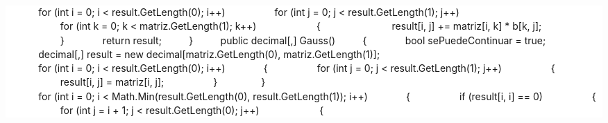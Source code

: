 &nbsp;&nbsp;&nbsp;&nbsp;&nbsp;&nbsp;&nbsp;&nbsp;&nbsp;&nbsp;&nbsp;&nbsp;<span class="cs__keyword">for</span>&nbsp;(<span class="cs__keyword">int</span>&nbsp;i&nbsp;=&nbsp;<span class="cs__number">0</span>;&nbsp;i&nbsp;&lt;&nbsp;result.GetLength(<span class="cs__number">0</span>);&nbsp;i&#43;&#43;)&nbsp;
&nbsp;&nbsp;&nbsp;&nbsp;&nbsp;&nbsp;&nbsp;&nbsp;&nbsp;&nbsp;&nbsp;&nbsp;&nbsp;&nbsp;&nbsp;&nbsp;<span class="cs__keyword">for</span>&nbsp;(<span class="cs__keyword">int</span>&nbsp;j&nbsp;=&nbsp;<span class="cs__number">0</span>;&nbsp;j&nbsp;&lt;&nbsp;result.GetLength(<span class="cs__number">1</span>);&nbsp;j&#43;&#43;)&nbsp;
&nbsp;&nbsp;&nbsp;&nbsp;&nbsp;&nbsp;&nbsp;&nbsp;&nbsp;&nbsp;&nbsp;&nbsp;&nbsp;&nbsp;&nbsp;&nbsp;&nbsp;&nbsp;&nbsp;&nbsp;<span class="cs__keyword">for</span>&nbsp;(<span class="cs__keyword">int</span>&nbsp;k&nbsp;=&nbsp;<span class="cs__number">0</span>;&nbsp;k&nbsp;&lt;&nbsp;matriz.GetLength(<span class="cs__number">1</span>);&nbsp;k&#43;&#43;)&nbsp;
&nbsp;&nbsp;&nbsp;&nbsp;&nbsp;&nbsp;&nbsp;&nbsp;&nbsp;&nbsp;&nbsp;&nbsp;&nbsp;&nbsp;&nbsp;&nbsp;&nbsp;&nbsp;&nbsp;&nbsp;{&nbsp;
&nbsp;&nbsp;&nbsp;&nbsp;&nbsp;&nbsp;&nbsp;&nbsp;&nbsp;&nbsp;&nbsp;&nbsp;&nbsp;&nbsp;&nbsp;&nbsp;&nbsp;&nbsp;&nbsp;&nbsp;&nbsp;&nbsp;&nbsp;&nbsp;result[i,&nbsp;j]&nbsp;&#43;=&nbsp;matriz[i,&nbsp;k]&nbsp;*&nbsp;b[k,&nbsp;j];&nbsp;
&nbsp;&nbsp;&nbsp;&nbsp;&nbsp;&nbsp;&nbsp;&nbsp;&nbsp;&nbsp;&nbsp;&nbsp;&nbsp;&nbsp;&nbsp;&nbsp;&nbsp;&nbsp;&nbsp;&nbsp;}&nbsp;
&nbsp;&nbsp;&nbsp;&nbsp;&nbsp;&nbsp;&nbsp;&nbsp;&nbsp;&nbsp;&nbsp;&nbsp;<span class="cs__keyword">return</span>&nbsp;result;&nbsp;
&nbsp;&nbsp;&nbsp;&nbsp;&nbsp;&nbsp;&nbsp;&nbsp;}&nbsp;
&nbsp;&nbsp;&nbsp;&nbsp;&nbsp;&nbsp;&nbsp;&nbsp;<span class="cs__keyword">public</span>&nbsp;<span class="cs__keyword">decimal</span>[,]&nbsp;Gauss()&nbsp;
&nbsp;&nbsp;&nbsp;&nbsp;&nbsp;&nbsp;&nbsp;&nbsp;{&nbsp;
&nbsp;&nbsp;&nbsp;&nbsp;&nbsp;&nbsp;&nbsp;&nbsp;&nbsp;&nbsp;&nbsp;&nbsp;<span class="cs__keyword">bool</span>&nbsp;sePuedeContinuar&nbsp;=&nbsp;<span class="cs__keyword">true</span>;&nbsp;
&nbsp;&nbsp;&nbsp;&nbsp;&nbsp;&nbsp;&nbsp;&nbsp;&nbsp;&nbsp;&nbsp;&nbsp;<span class="cs__keyword">decimal</span>[,]&nbsp;result&nbsp;=&nbsp;<span class="cs__keyword">new</span>&nbsp;<span class="cs__keyword">decimal</span>[matriz.GetLength(<span class="cs__number">0</span>),&nbsp;matriz.GetLength(<span class="cs__number">1</span>)];&nbsp;
&nbsp;&nbsp;&nbsp;&nbsp;&nbsp;&nbsp;&nbsp;&nbsp;&nbsp;&nbsp;&nbsp;&nbsp;<span class="cs__keyword">for</span>&nbsp;(<span class="cs__keyword">int</span>&nbsp;i&nbsp;=&nbsp;<span class="cs__number">0</span>;&nbsp;i&nbsp;&lt;&nbsp;result.GetLength(<span class="cs__number">0</span>);&nbsp;i&#43;&#43;)&nbsp;
&nbsp;&nbsp;&nbsp;&nbsp;&nbsp;&nbsp;&nbsp;&nbsp;&nbsp;&nbsp;&nbsp;&nbsp;{&nbsp;
&nbsp;&nbsp;&nbsp;&nbsp;&nbsp;&nbsp;&nbsp;&nbsp;&nbsp;&nbsp;&nbsp;&nbsp;&nbsp;&nbsp;&nbsp;&nbsp;<span class="cs__keyword">for</span>&nbsp;(<span class="cs__keyword">int</span>&nbsp;j&nbsp;=&nbsp;<span class="cs__number">0</span>;&nbsp;j&nbsp;&lt;&nbsp;result.GetLength(<span class="cs__number">1</span>);&nbsp;j&#43;&#43;)&nbsp;
&nbsp;&nbsp;&nbsp;&nbsp;&nbsp;&nbsp;&nbsp;&nbsp;&nbsp;&nbsp;&nbsp;&nbsp;&nbsp;&nbsp;&nbsp;&nbsp;{&nbsp;
&nbsp;&nbsp;&nbsp;&nbsp;&nbsp;&nbsp;&nbsp;&nbsp;&nbsp;&nbsp;&nbsp;&nbsp;&nbsp;&nbsp;&nbsp;&nbsp;&nbsp;&nbsp;&nbsp;&nbsp;result[i,&nbsp;j]&nbsp;=&nbsp;matriz[i,&nbsp;j];&nbsp;
&nbsp;&nbsp;&nbsp;&nbsp;&nbsp;&nbsp;&nbsp;&nbsp;&nbsp;&nbsp;&nbsp;&nbsp;&nbsp;&nbsp;&nbsp;&nbsp;}&nbsp;
&nbsp;
&nbsp;&nbsp;&nbsp;&nbsp;&nbsp;&nbsp;&nbsp;&nbsp;&nbsp;&nbsp;&nbsp;&nbsp;}&nbsp;
&nbsp;&nbsp;&nbsp;&nbsp;&nbsp;&nbsp;&nbsp;&nbsp;&nbsp;&nbsp;&nbsp;&nbsp;<span class="cs__keyword">for</span>&nbsp;(<span class="cs__keyword">int</span>&nbsp;i&nbsp;=&nbsp;<span class="cs__number">0</span>;&nbsp;i&nbsp;&lt;&nbsp;Math.Min(result.GetLength(<span class="cs__number">0</span>),&nbsp;result.GetLength(<span class="cs__number">1</span>));&nbsp;i&#43;&#43;)&nbsp;
&nbsp;&nbsp;&nbsp;&nbsp;&nbsp;&nbsp;&nbsp;&nbsp;&nbsp;&nbsp;&nbsp;&nbsp;{&nbsp;
&nbsp;&nbsp;&nbsp;&nbsp;&nbsp;&nbsp;&nbsp;&nbsp;&nbsp;&nbsp;&nbsp;&nbsp;&nbsp;&nbsp;&nbsp;&nbsp;<span class="cs__keyword">if</span>&nbsp;(result[i,&nbsp;i]&nbsp;==&nbsp;<span class="cs__number">0</span>)&nbsp;
&nbsp;&nbsp;&nbsp;&nbsp;&nbsp;&nbsp;&nbsp;&nbsp;&nbsp;&nbsp;&nbsp;&nbsp;&nbsp;&nbsp;&nbsp;&nbsp;{&nbsp;
&nbsp;&nbsp;&nbsp;&nbsp;&nbsp;&nbsp;&nbsp;&nbsp;&nbsp;&nbsp;&nbsp;&nbsp;&nbsp;&nbsp;&nbsp;&nbsp;&nbsp;&nbsp;&nbsp;&nbsp;<span class="cs__keyword">for</span>&nbsp;(<span class="cs__keyword">int</span>&nbsp;j&nbsp;=&nbsp;i&nbsp;&#43;&nbsp;<span class="cs__number">1</span>;&nbsp;j&nbsp;&lt;&nbsp;result.GetLength(<span class="cs__number">0</span>);&nbsp;j&#43;&#43;)&nbsp;
&nbsp;&nbsp;&nbsp;&nbsp;&nbsp;&nbsp;&nbsp;&nbsp;&nbsp;&nbsp;&nbsp;&nbsp;&nbsp;&nbsp;&nbsp;&nbsp;&nbsp;&nbsp;&nbsp;&nbsp;{&nbsp;